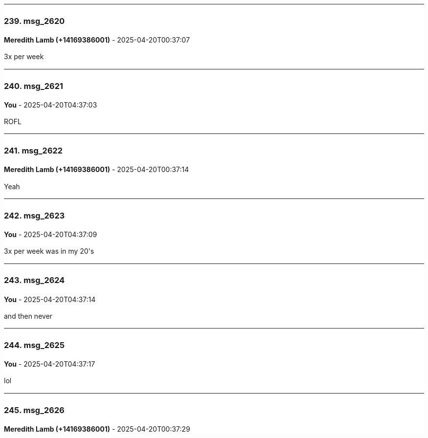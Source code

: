 
---

### 239. msg_2620

**Meredith Lamb \(\+14169386001\)** - 2025-04-20T00:37:07

3x per week


---

### 240. msg_2621

**You** - 2025-04-20T04:37:03

ROFL


---

### 241. msg_2622

**Meredith Lamb \(\+14169386001\)** - 2025-04-20T00:37:14

Yeah


---

### 242. msg_2623

**You** - 2025-04-20T04:37:09

3x per week was in my 20's


---

### 243. msg_2624

**You** - 2025-04-20T04:37:14

and then never


---

### 244. msg_2625

**You** - 2025-04-20T04:37:17

lol


---

### 245. msg_2626

**Meredith Lamb \(\+14169386001\)** - 2025-04-20T00:37:29
